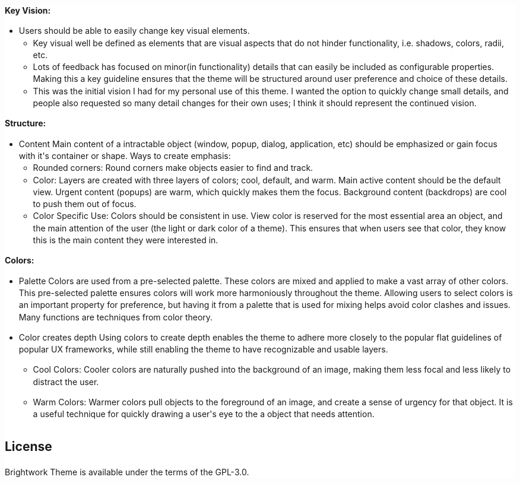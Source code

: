 **Key Vision:** 
* Users should be able to easily change key visual elements.
    - Key visual well be defined as elements that are visual aspects that do not hinder functionality, i.e. shadows, colors, radii, etc.
    - Lots of feedback has focused on minor(in functionality) details that can easily be included as configurable properties. Making this a key guideline ensures that the theme will be structured around user preference and choice of these details.
    - This was the initial vision I had for my personal use of this theme. I wanted the option to quickly change small details, and people also requested so many detail changes for their own uses; I think it should represent the continued vision.

**Structure:**

* Content
Main content of a intractable object (window, popup, dialog, application, etc) should be emphasized or gain focus with it's container or shape. Ways to create emphasis:
    - Rounded corners: Round corners make objects easier to find and track.
    - Color: Layers are created with three layers of colors; cool, default, and warm. Main active content should be the default view. Urgent content (popups) are warm, which quickly makes them the focus. Background content (backdrops) are cool to push them out of focus. 
    - Color Specific Use: Colors should be consistent in use. View color is reserved for the most essential area an object, and the main attention of the user (the light or dark color of a theme). This ensures that when users see that color, they know this is the main content they were interested in. 

**Colors:**

* Palette
Colors are used from a pre-selected palette. These colors are mixed and applied to make a vast array of other colors. This pre-selected palette ensures colors will work more harmoniously throughout the theme. Allowing users to select colors is an important property for preference, but having it from a palette that is used for mixing helps avoid color clashes and issues. Many functions are techniques from color theory.

* Color creates depth
Using colors to create depth enables the theme to adhere more closely to the popular flat guidelines of popular UX frameworks, while still enabling the theme to have recognizable and usable layers. 

    - Cool Colors: Cooler colors are naturally pushed into the background of an image, making them less focal and less likely to distract the user.
    
    - Warm Colors: Warmer colors pull objects to the foreground of an image, and create a sense of urgency for that object. It is a useful technique for quickly drawing a user's eye to the a object that needs attention. 
    
## License

Brightwork Theme is available under the terms of the GPL-3.0.
    


